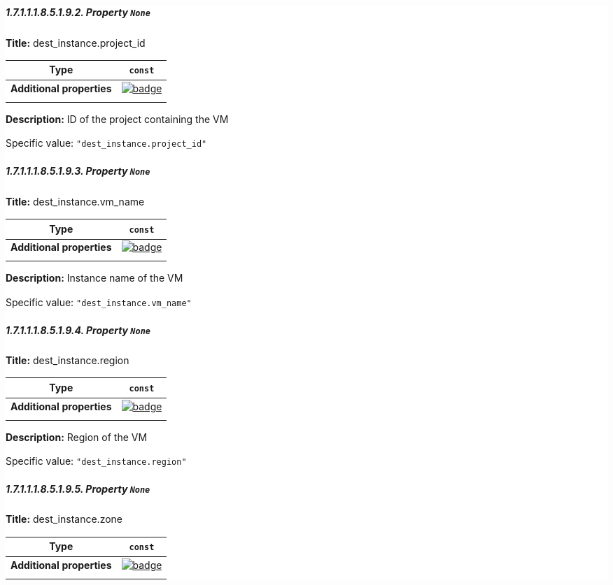 ##### <a name="items_subnetworks_items_allOf_i0_then_log_config_metadata_fields_items_anyOf_i8_anyOf_i1"></a>1.7.1.1.1.8.5.1.9.2. Property `None`

**Title:** dest_instance.project_id

| Type                      | `const`                                                                                                             |
| ------------------------- | ------------------------------------------------------------------------------------------------------------------- |
| **Additional properties** | [![badge](https://img.shields.io/badge/Any+type-allowed-green)](# "Additional Properties of any type are allowed.") |
|                           |                                                                                                                     |

**Description:** ID of the project containing the VM

Specific value: `"dest_instance.project_id"`

##### <a name="items_subnetworks_items_allOf_i0_then_log_config_metadata_fields_items_anyOf_i8_anyOf_i2"></a>1.7.1.1.1.8.5.1.9.3. Property `None`

**Title:** dest_instance.vm_name

| Type                      | `const`                                                                                                             |
| ------------------------- | ------------------------------------------------------------------------------------------------------------------- |
| **Additional properties** | [![badge](https://img.shields.io/badge/Any+type-allowed-green)](# "Additional Properties of any type are allowed.") |
|                           |                                                                                                                     |

**Description:** Instance name of the VM

Specific value: `"dest_instance.vm_name"`

##### <a name="items_subnetworks_items_allOf_i0_then_log_config_metadata_fields_items_anyOf_i8_anyOf_i3"></a>1.7.1.1.1.8.5.1.9.4. Property `None`

**Title:** dest_instance.region

| Type                      | `const`                                                                                                             |
| ------------------------- | ------------------------------------------------------------------------------------------------------------------- |
| **Additional properties** | [![badge](https://img.shields.io/badge/Any+type-allowed-green)](# "Additional Properties of any type are allowed.") |
|                           |                                                                                                                     |

**Description:** Region of the VM

Specific value: `"dest_instance.region"`

##### <a name="items_subnetworks_items_allOf_i0_then_log_config_metadata_fields_items_anyOf_i8_anyOf_i4"></a>1.7.1.1.1.8.5.1.9.5. Property `None`

**Title:** dest_instance.zone

| Type                      | `const`                                                                                                             |
| ------------------------- | ------------------------------------------------------------------------------------------------------------------- |
| **Additional properties** | [![badge](https://img.shields.io/badge/Any+type-allowed-green)](# "Additional Properties of any type are allowed.") |
|                           |                                                                                                                     |
